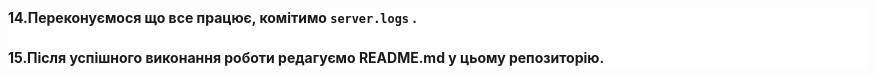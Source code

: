 #### 14.Переконуємося що все працює, комітимо `server.logs` . 

#### 15.Після успішного виконання роботи редагуємо  README.md у цьому репозиторію.
